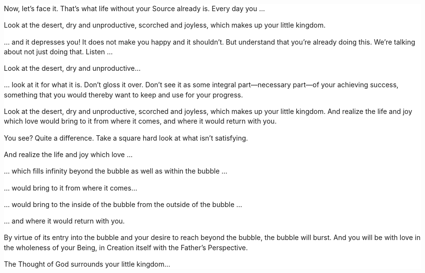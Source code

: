 Now, let&rsquo;s face it. That&rsquo;s what life without your Source
already is. Every day you &hellip;

<div markdown="1" class="well book">
Look at the desert, dry and unproductive, scorched and joyless, which
makes up your little kingdom.
</div>

&hellip; and it depresses you! It does not make you happy and it
shouldn&rsquo;t. But understand that you&rsquo;re already doing this.
We&rsquo;re talking about not just doing that. Listen &hellip;

<div markdown="1" class="well book">
Look at the desert, dry and unproductive&hellip;
</div>

&hellip; look at it for what it is. Don&rsquo;t gloss it over.
Don&rsquo;t see it as some integral part&mdash;necessary part&mdash;of
your achieving success, something that you would thereby want to keep
and use for your progress.

<div markdown="1" class="well book">
Look at the desert, dry and unproductive, scorched and joyless, which
makes up your little kingdom. And realize the life and joy which love
would bring to it from where it comes, and where it would return with
you.
</div>

You see? Quite a difference. Take a square hard look at what isn&rsquo;t
satisfying.

<div markdown="1" class="well book">
And realize the life and joy which love &hellip;
</div>

&hellip; which fills infinity beyond the bubble as well as within the
bubble &hellip;

<div markdown="1" class="well book">
&hellip; would bring to it from where it comes&hellip;
</div>

&hellip; would bring to the inside of the bubble from the outside of the
bubble &hellip;

<div markdown="1" class="well book">
&hellip; and where it would return with you.
</div>

By virtue of its entry into the bubble and your desire to reach beyond
the bubble, the bubble will burst. And you will be with love in the
wholeness of your Being, in Creation itself with the Father&rsquo;s
Perspective.

<div markdown="1" class="well book">
The Thought of God surrounds your little kingdom&hellip;
</div>
